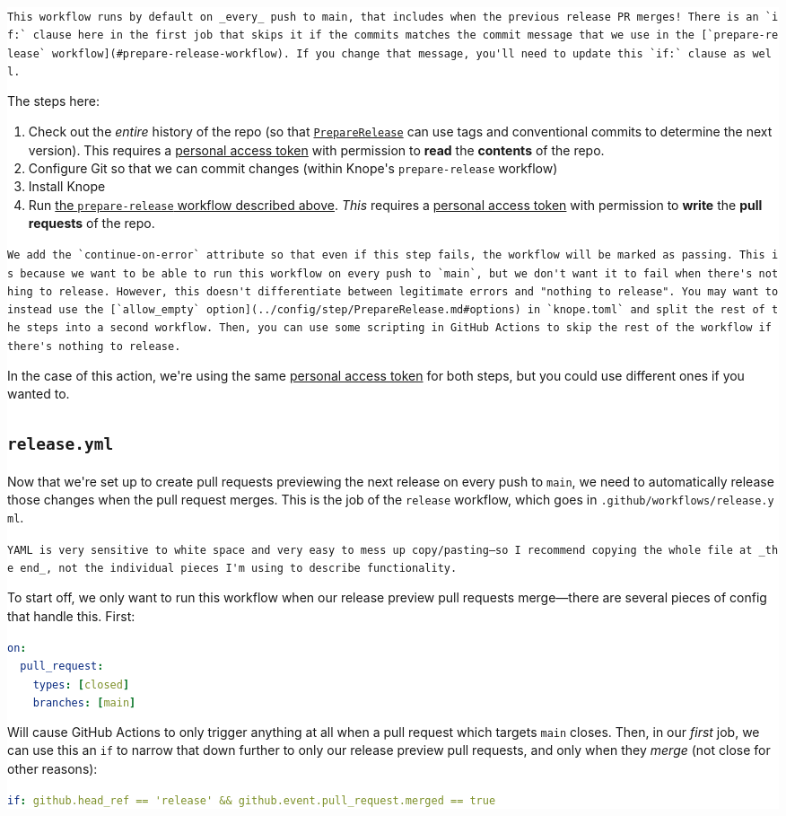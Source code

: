 ```admonish note
This workflow runs by default on _every_ push to main, that includes when the previous release PR merges! There is an `if:` clause here in the first job that skips it if the commits matches the commit message that we use in the [`prepare-release` workflow](#prepare-release-workflow). If you change that message, you'll need to update this `if:` clause as well.
```

The steps here:

1. Check out the _entire_ history of the repo (so that [`PrepareRelease`] can use tags and conventional commits to determine the next version). This requires a [personal access token] with permission to **read** the **contents** of the repo.
2. Configure Git so that we can commit changes (within Knope's `prepare-release` workflow)
3. Install Knope
4. Run [the `prepare-release` workflow described above](#prepare-release-workflow). _This_ requires a [personal access token] with permission to **write** the **pull requests** of the repo.

```admonish note
We add the `continue-on-error` attribute so that even if this step fails, the workflow will be marked as passing. This is because we want to be able to run this workflow on every push to `main`, but we don't want it to fail when there's nothing to release. However, this doesn't differentiate between legitimate errors and "nothing to release". You may want to instead use the [`allow_empty` option](../config/step/PrepareRelease.md#options) in `knope.toml` and split the rest of the steps into a second workflow. Then, you can use some scripting in GitHub Actions to skip the rest of the workflow if there's nothing to release.
```

In the case of this action, we're using the same [personal access token] for both steps, but you could use different ones if you wanted to.

## `release.yml`

Now that we're set up to create pull requests previewing the next release on every push to `main`, we need to automatically release those changes when the pull request merges. This is the job of the `release` workflow, which goes in `.github/workflows/release.yml`.

```admonish warning
YAML is very sensitive to white space and very easy to mess up copy/pasting—so I recommend copying the whole file at _the end_, not the individual pieces I'm using to describe functionality.
```

To start off, we only want to run this workflow when our release preview pull requests merge—there are several pieces of config that handle this. First:

```yaml
on:
  pull_request:
    types: [closed]
    branches: [main]
```

Will cause GitHub Actions to only trigger anything at all when a pull request which targets `main` closes. Then, in our _first_ job, we can use this an `if` to narrow that down further to only our release preview pull requests, and only when they _merge_ (not close for other reasons):

```yaml
if: github.head_ref == 'release' && github.event.pull_request.merged == true
```


[variables]: ../config/variables.md
[workflow dispatch workflow]: ./workflow_dispatch.md
[`PrepareRelease`]: ../config/step/PrepareRelease.md
[`CreatePullRequest`]: ../config/step/CreatePullRequest.md
[`Release`]: ../config/step/Release.md
[`CreateChangeFile`]: ../config/step/CreateChangeFile.md
[personal access token]: https://docs.github.com/en/authentication/keeping-your-account-and-data-secure/managing-your-personal-access-tokens#creating-a-fine-grained-personal-access-token